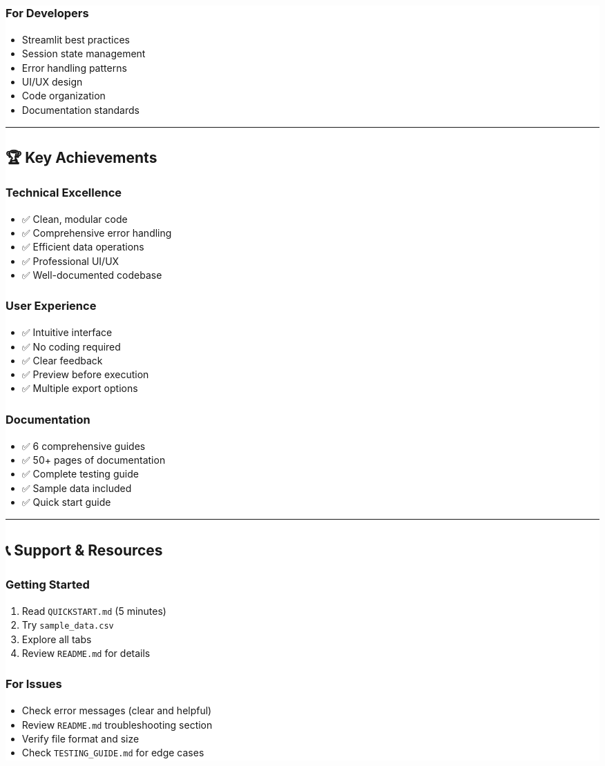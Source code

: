 ### For Developers
- Streamlit best practices
- Session state management
- Error handling patterns
- UI/UX design
- Code organization
- Documentation standards

---

## 🏆 Key Achievements

### Technical Excellence
- ✅ Clean, modular code
- ✅ Comprehensive error handling
- ✅ Efficient data operations
- ✅ Professional UI/UX
- ✅ Well-documented codebase

### User Experience
- ✅ Intuitive interface
- ✅ No coding required
- ✅ Clear feedback
- ✅ Preview before execution
- ✅ Multiple export options

### Documentation
- ✅ 6 comprehensive guides
- ✅ 50+ pages of documentation
- ✅ Complete testing guide
- ✅ Sample data included
- ✅ Quick start guide

---

## 📞 Support & Resources

### Getting Started
1. Read `QUICKSTART.md` (5 minutes)
2. Try `sample_data.csv`
3. Explore all tabs
4. Review `README.md` for details

### For Issues
- Check error messages (clear and helpful)
- Review `README.md` troubleshooting section
- Verify file format and size
- Check `TESTING_GUIDE.md` for edge cases
